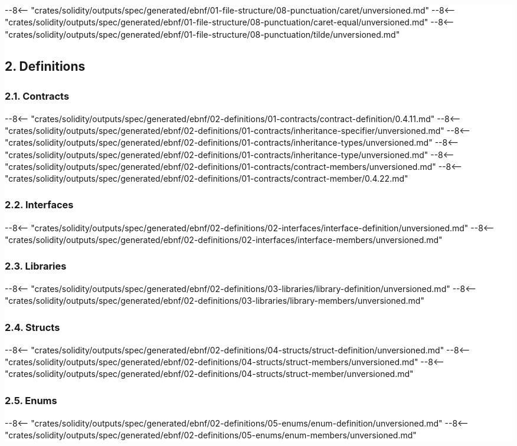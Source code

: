 --8<-- "crates/solidity/outputs/spec/generated/ebnf/01-file-structure/08-punctuation/caret/unversioned.md"
--8<-- "crates/solidity/outputs/spec/generated/ebnf/01-file-structure/08-punctuation/caret-equal/unversioned.md"
--8<-- "crates/solidity/outputs/spec/generated/ebnf/01-file-structure/08-punctuation/tilde/unversioned.md"

## 2. Definitions

### 2.1. Contracts

--8<-- "crates/solidity/outputs/spec/generated/ebnf/02-definitions/01-contracts/contract-definition/0.4.11.md"
--8<-- "crates/solidity/outputs/spec/generated/ebnf/02-definitions/01-contracts/inheritance-specifier/unversioned.md"
--8<-- "crates/solidity/outputs/spec/generated/ebnf/02-definitions/01-contracts/inheritance-types/unversioned.md"
--8<-- "crates/solidity/outputs/spec/generated/ebnf/02-definitions/01-contracts/inheritance-type/unversioned.md"
--8<-- "crates/solidity/outputs/spec/generated/ebnf/02-definitions/01-contracts/contract-members/unversioned.md"
--8<-- "crates/solidity/outputs/spec/generated/ebnf/02-definitions/01-contracts/contract-member/0.4.22.md"

### 2.2. Interfaces

--8<-- "crates/solidity/outputs/spec/generated/ebnf/02-definitions/02-interfaces/interface-definition/unversioned.md"
--8<-- "crates/solidity/outputs/spec/generated/ebnf/02-definitions/02-interfaces/interface-members/unversioned.md"

### 2.3. Libraries

--8<-- "crates/solidity/outputs/spec/generated/ebnf/02-definitions/03-libraries/library-definition/unversioned.md"
--8<-- "crates/solidity/outputs/spec/generated/ebnf/02-definitions/03-libraries/library-members/unversioned.md"

### 2.4. Structs

--8<-- "crates/solidity/outputs/spec/generated/ebnf/02-definitions/04-structs/struct-definition/unversioned.md"
--8<-- "crates/solidity/outputs/spec/generated/ebnf/02-definitions/04-structs/struct-members/unversioned.md"
--8<-- "crates/solidity/outputs/spec/generated/ebnf/02-definitions/04-structs/struct-member/unversioned.md"

### 2.5. Enums

--8<-- "crates/solidity/outputs/spec/generated/ebnf/02-definitions/05-enums/enum-definition/unversioned.md"
--8<-- "crates/solidity/outputs/spec/generated/ebnf/02-definitions/05-enums/enum-members/unversioned.md"
